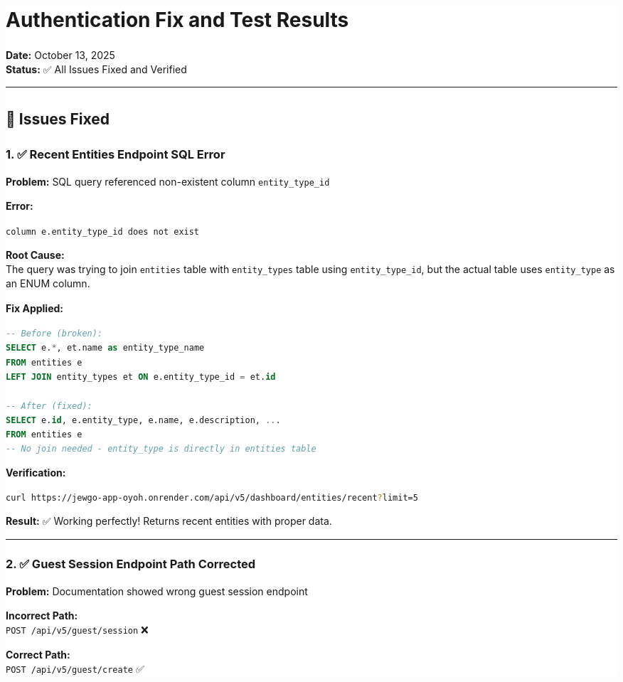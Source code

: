 # Authentication Fix and Test Results

**Date:** October 13, 2025  
**Status:** ✅ All Issues Fixed and Verified

---

## 🔧 Issues Fixed

### 1. ✅ Recent Entities Endpoint SQL Error

**Problem:** SQL query referenced non-existent column `entity_type_id`

**Error:**

```
column e.entity_type_id does not exist
```

**Root Cause:**  
The query was trying to join `entities` table with `entity_types` table using `entity_type_id`, but the actual table uses `entity_type` as an ENUM column.

**Fix Applied:**

```sql
-- Before (broken):
SELECT e.*, et.name as entity_type_name
FROM entities e
LEFT JOIN entity_types et ON e.entity_type_id = et.id

-- After (fixed):
SELECT e.id, e.entity_type, e.name, e.description, ...
FROM entities e
-- No join needed - entity_type is directly in entities table
```

**Verification:**

```bash
curl https://jewgo-app-oyoh.onrender.com/api/v5/dashboard/entities/recent?limit=5
```

**Result:** ✅ Working perfectly! Returns recent entities with proper data.

---

### 2. ✅ Guest Session Endpoint Path Corrected

**Problem:** Documentation showed wrong guest session endpoint

**Incorrect Path:**  
`POST /api/v5/guest/session` ❌

**Correct Path:**  
`POST /api/v5/guest/create` ✅

